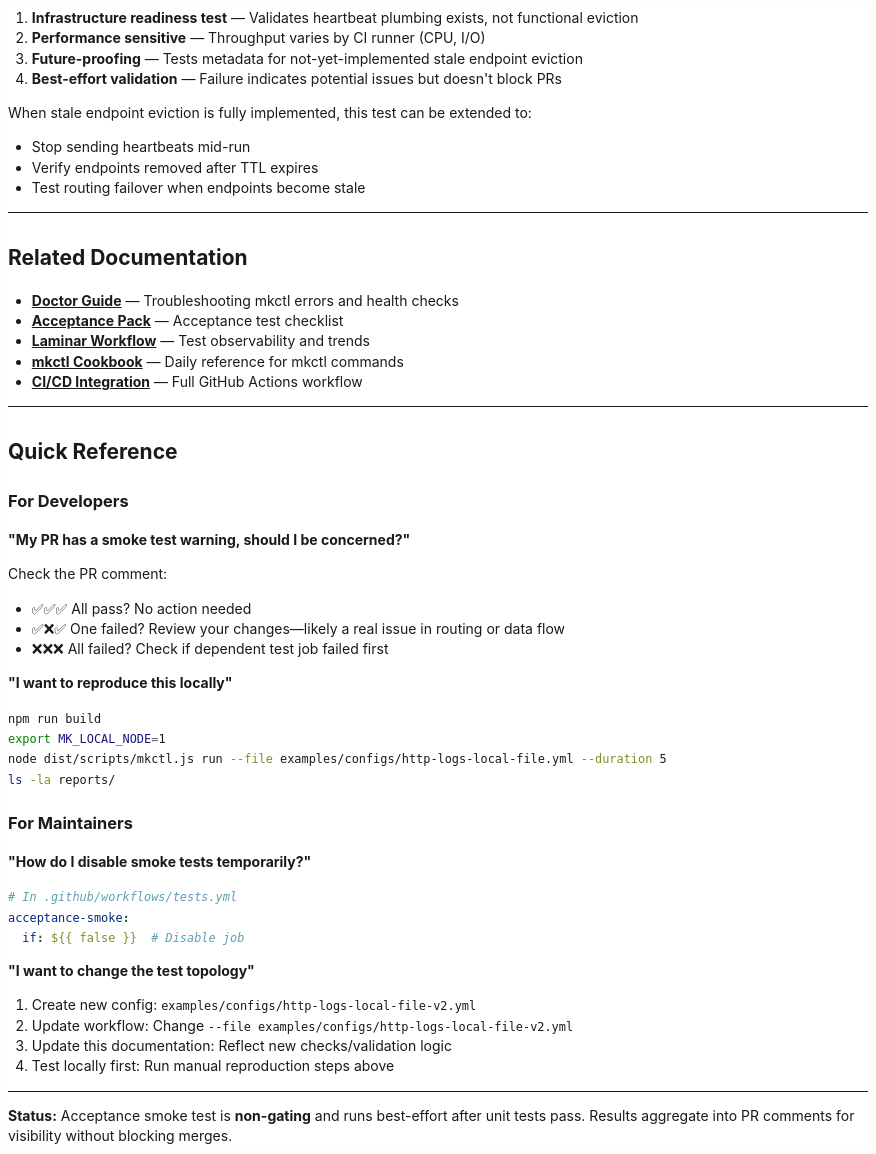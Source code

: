 1. **Infrastructure readiness test** — Validates heartbeat plumbing exists, not functional eviction
2. **Performance sensitive** — Throughput varies by CI runner (CPU, I/O)
3. **Future-proofing** — Tests metadata for not-yet-implemented stale endpoint eviction
4. **Best-effort validation** — Failure indicates potential issues but doesn't block PRs

When stale endpoint eviction is fully implemented, this test can be extended to:
- Stop sending heartbeats mid-run
- Verify endpoints removed after TTL expires
- Test routing failover when endpoints become stale

---

## Related Documentation

- **[Doctor Guide](./doctor.md)** — Troubleshooting mkctl errors and health checks
- **[Acceptance Pack](../../tests/devex/acceptance/local-node-v1.md)** — Acceptance test checklist
- **[Laminar Workflow](./laminar-workflow.md)** — Test observability and trends
- **[mkctl Cookbook](./mkctl-cookbook.md)** — Daily reference for mkctl commands
- **[CI/CD Integration](../../.github/workflows/tests.yml)** — Full GitHub Actions workflow

---

## Quick Reference

### For Developers

**"My PR has a smoke test warning, should I be concerned?"**

Check the PR comment:
- ✅✅✅ All pass? No action needed
- ✅❌✅ One failed? Review your changes—likely a real issue in routing or data flow
- ❌❌❌ All failed? Check if dependent test job failed first

**"I want to reproduce this locally"**

```bash
npm run build
export MK_LOCAL_NODE=1
node dist/scripts/mkctl.js run --file examples/configs/http-logs-local-file.yml --duration 5
ls -la reports/
```

### For Maintainers

**"How do I disable smoke tests temporarily?"**

```yaml
# In .github/workflows/tests.yml
acceptance-smoke:
  if: ${{ false }}  # Disable job
```

**"I want to change the test topology"**

1. Create new config: `examples/configs/http-logs-local-file-v2.yml`
2. Update workflow: Change `--file examples/configs/http-logs-local-file-v2.yml`
3. Update this documentation: Reflect new checks/validation logic
4. Test locally first: Run manual reproduction steps above

---

**Status:** Acceptance smoke test is **non-gating** and runs best-effort after unit tests pass. Results aggregate into PR comments for visibility without blocking merges.
